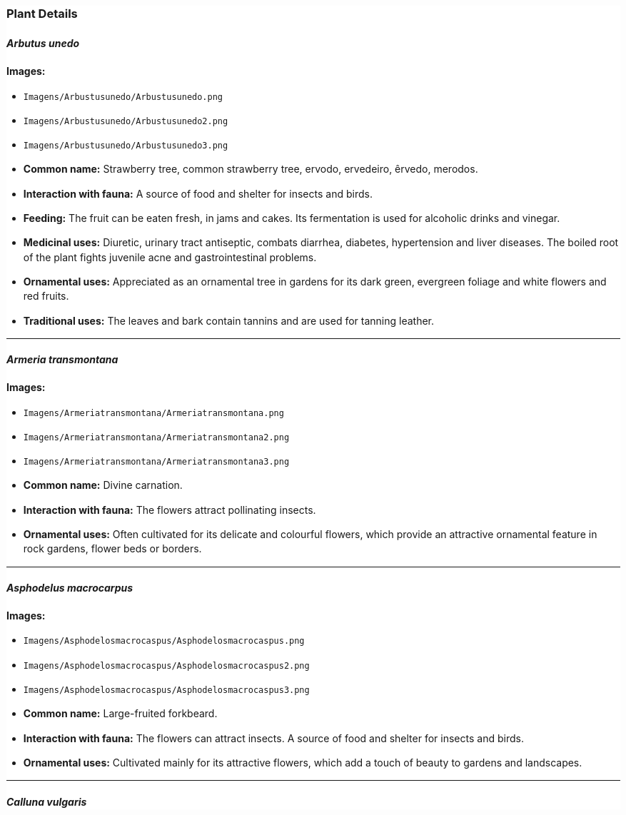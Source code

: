 
### Plant Details

#### _Arbutus unedo_

**Images:**

- `Imagens/Arbustusunedo/Arbustusunedo.png`
- `Imagens/Arbustusunedo/Arbustusunedo2.png`
- `Imagens/Arbustusunedo/Arbustusunedo3.png`

- **Common name:** Strawberry tree, common strawberry tree, ervodo, ervedeiro, êrvedo, merodos.
- **Interaction with fauna:** A source of food and shelter for insects and birds.
- **Feeding:** The fruit can be eaten fresh, in jams and cakes. Its fermentation is used for alcoholic drinks and vinegar.
- **Medicinal uses:** Diuretic, urinary tract antiseptic, combats diarrhea, diabetes, hypertension and liver diseases. The boiled root of the plant fights juvenile acne and gastrointestinal problems.
- **Ornamental uses:** Appreciated as an ornamental tree in gardens for its dark green, evergreen foliage and white flowers and red fruits.
- **Traditional uses:** The leaves and bark contain tannins and are used for tanning leather.

---

#### _Armeria transmontana_

**Images:**

- `Imagens/Armeriatransmontana/Armeriatransmontana.png`
- `Imagens/Armeriatransmontana/Armeriatransmontana2.png`
- `Imagens/Armeriatransmontana/Armeriatransmontana3.png`

- **Common name:** Divine carnation.
- **Interaction with fauna:** The flowers attract pollinating insects.
- **Ornamental uses:** Often cultivated for its delicate and colourful flowers, which provide an attractive ornamental feature in rock gardens, flower beds or borders.

---

#### _Asphodelus macrocarpus_

**Images:**

- `Imagens/Asphodelosmacrocaspus/Asphodelosmacrocaspus.png`
- `Imagens/Asphodelosmacrocaspus/Asphodelosmacrocaspus2.png`
- `Imagens/Asphodelosmacrocaspus/Asphodelosmacrocaspus3.png`

- **Common name:** Large-fruited forkbeard.
- **Interaction with fauna:** The flowers can attract insects. A source of food and shelter for insects and birds.
- **Ornamental uses:** Cultivated mainly for its attractive flowers, which add a touch of beauty to gardens and landscapes.

---

#### _Calluna vulgaris_
